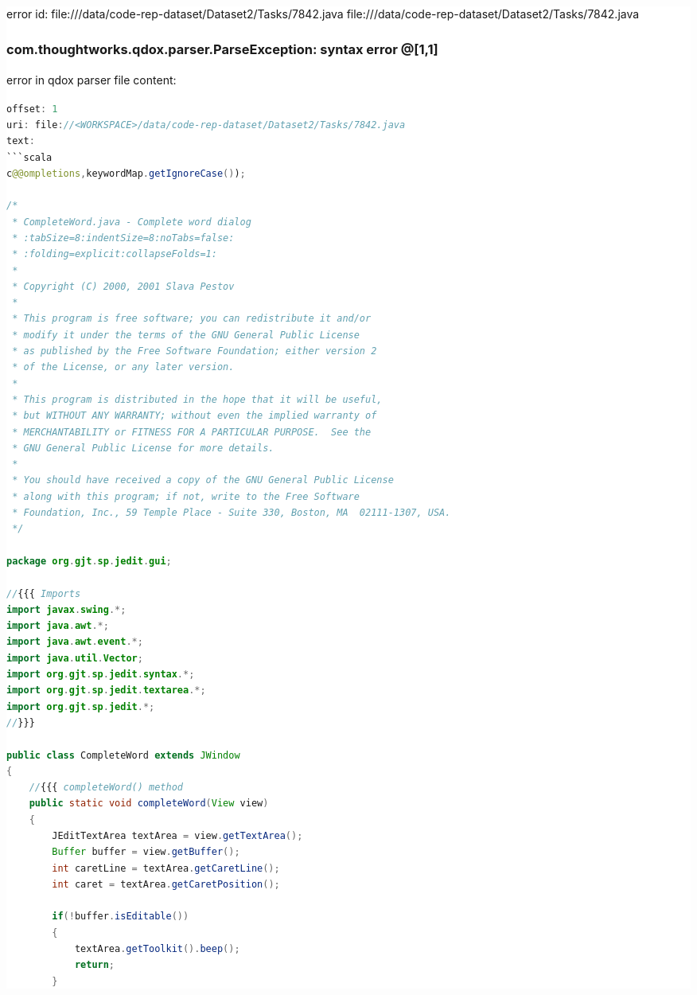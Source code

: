 error id: file://<WORKSPACE>/data/code-rep-dataset/Dataset2/Tasks/7842.java
file://<WORKSPACE>/data/code-rep-dataset/Dataset2/Tasks/7842.java
### com.thoughtworks.qdox.parser.ParseException: syntax error @[1,1]

error in qdox parser
file content:
```java
offset: 1
uri: file://<WORKSPACE>/data/code-rep-dataset/Dataset2/Tasks/7842.java
text:
```scala
c@@ompletions,keywordMap.getIgnoreCase());

/*
 * CompleteWord.java - Complete word dialog
 * :tabSize=8:indentSize=8:noTabs=false:
 * :folding=explicit:collapseFolds=1:
 *
 * Copyright (C) 2000, 2001 Slava Pestov
 *
 * This program is free software; you can redistribute it and/or
 * modify it under the terms of the GNU General Public License
 * as published by the Free Software Foundation; either version 2
 * of the License, or any later version.
 *
 * This program is distributed in the hope that it will be useful,
 * but WITHOUT ANY WARRANTY; without even the implied warranty of
 * MERCHANTABILITY or FITNESS FOR A PARTICULAR PURPOSE.  See the
 * GNU General Public License for more details.
 *
 * You should have received a copy of the GNU General Public License
 * along with this program; if not, write to the Free Software
 * Foundation, Inc., 59 Temple Place - Suite 330, Boston, MA  02111-1307, USA.
 */

package org.gjt.sp.jedit.gui;

//{{{ Imports
import javax.swing.*;
import java.awt.*;
import java.awt.event.*;
import java.util.Vector;
import org.gjt.sp.jedit.syntax.*;
import org.gjt.sp.jedit.textarea.*;
import org.gjt.sp.jedit.*;
//}}}

public class CompleteWord extends JWindow
{
	//{{{ completeWord() method
	public static void completeWord(View view)
	{
		JEditTextArea textArea = view.getTextArea();
		Buffer buffer = view.getBuffer();
		int caretLine = textArea.getCaretLine();
		int caret = textArea.getCaretPosition();

		if(!buffer.isEditable())
		{
			textArea.getToolkit().beep();
			return;
		}

```
